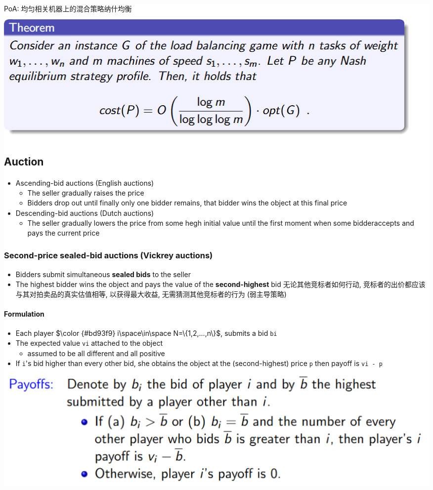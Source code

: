 PoA: 均匀相关机器上的混合策略纳什均衡
![](../img/Pasted%20image%2020241210023131.png)

## Auction
- Ascending-bid auctions (English auctions)
	- The seller gradually raises the price
	- Bidders drop out until finally only one bidder remains, that bidder wins the object at this final price
- Descending-bid auctions (Dutch auctions)
	- The seller gradually lowers the price from some hegh initial value until the first moment when some bidderaccepts and pays the current price

### Second-price sealed-bid auctions (Vickrey auctions)
- Bidders submit simultaneous **sealed bids** to the seller
- The highest bidder wins the object and pays the value of the **second-highest** bid
无论其他竞标者如何行动, 竞标者的出价都应该与其对拍卖品的真实估值相等, 以获得最大收益, 无需猜测其他竞标者的行为 (弱主导策略)

#### Formulation
- Each player $\color {#bd93f9} i\space\in\space N=\{1,2,...,n\}$, submits a bid `bi`
- The expected value `vi` attached to the object
	- assumed to be all different and all positive
- If `i`'s bid higher than every other bid, she obtains the object at the (second-highest) price `p` then payoff is `vi - p`

![](../img/Pasted%20image%2020250117234044.png)
